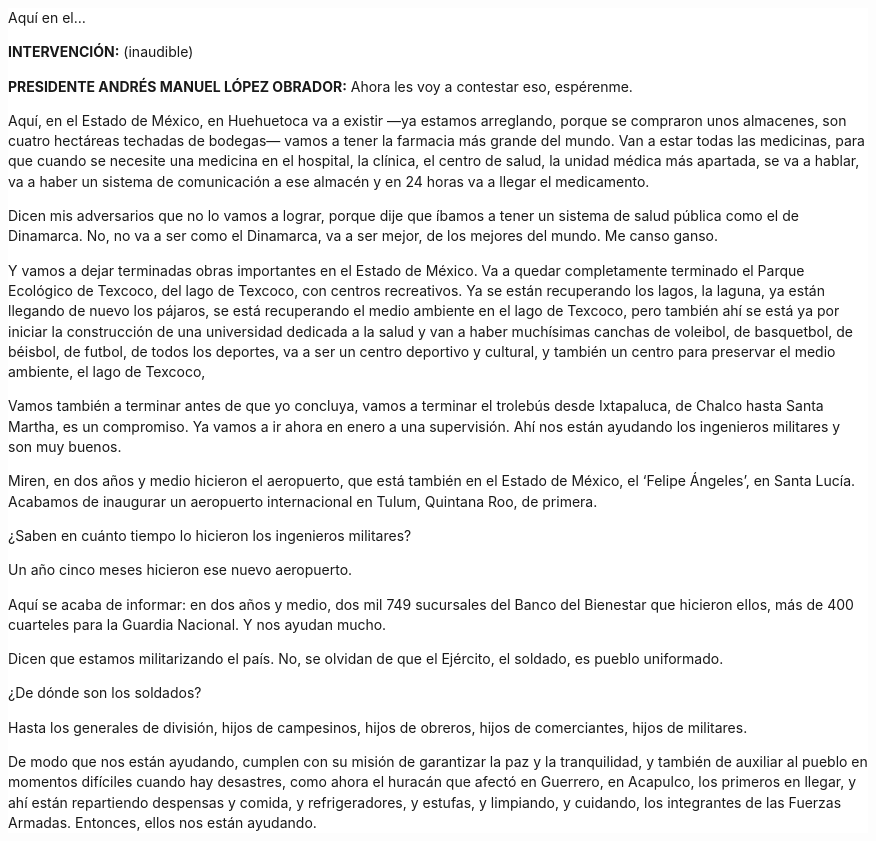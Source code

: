 Aquí en el…

**INTERVENCIÓN:** (inaudible)

**PRESIDENTE ANDRÉS MANUEL LÓPEZ OBRADOR:** Ahora les voy a contestar eso,
espérenme.

Aquí, en el Estado de México, en Huehuetoca va a existir —ya estamos
arreglando, porque se compraron unos almacenes, son cuatro hectáreas techadas
de bodegas— vamos a tener la farmacia más grande del mundo. Van a estar todas
las medicinas, para que cuando se necesite una medicina en el hospital, la
clínica, el centro de salud, la unidad médica más apartada, se va a hablar, va
a haber un sistema de comunicación a ese almacén y en 24 horas va a llegar el
medicamento.

Dicen mis adversarios que no lo vamos a lograr, porque dije que íbamos a tener
un sistema de salud pública como el de Dinamarca. No, no va a ser como el
Dinamarca, va a ser mejor, de los mejores del mundo. Me canso ganso.

Y vamos a dejar terminadas obras importantes en el Estado de México. Va a
quedar completamente terminado el Parque Ecológico de Texcoco, del lago de
Texcoco, con centros recreativos. Ya se están recuperando los lagos, la
laguna, ya están llegando de nuevo los pájaros, se está recuperando el medio
ambiente en el lago de Texcoco, pero también ahí se está ya por iniciar la
construcción de una universidad dedicada a la salud y van a haber muchísimas
canchas de voleibol, de basquetbol, de béisbol, de futbol, de todos los
deportes, va a ser un centro deportivo y cultural, y también un centro para
preservar el medio ambiente, el lago de Texcoco,

Vamos también a terminar antes de que yo concluya, vamos a terminar el
trolebús desde Ixtapaluca, de Chalco hasta Santa Martha, es un compromiso. Ya
vamos a ir ahora en enero a una supervisión. Ahí nos están ayudando los
ingenieros militares y son muy buenos.

Miren, en dos años y medio hicieron el aeropuerto, que está también en el
Estado de México, el ‘Felipe Ángeles’, en Santa Lucía. Acabamos de inaugurar
un aeropuerto internacional en Tulum, Quintana Roo, de primera.

¿Saben en cuánto tiempo lo hicieron los ingenieros militares?

Un año cinco meses hicieron ese nuevo aeropuerto.

Aquí se acaba de informar: en dos años y medio, dos mil 749 sucursales del
Banco del Bienestar que hicieron ellos, más de 400 cuarteles para la Guardia
Nacional. Y nos ayudan mucho.

Dicen que estamos militarizando el país. No, se olvidan de que el Ejército, el
soldado, es pueblo uniformado.

¿De dónde son los soldados?

Hasta los generales de división, hijos de campesinos, hijos de obreros, hijos
de comerciantes, hijos de militares.

De modo que nos están ayudando, cumplen con su misión de garantizar la paz y
la tranquilidad, y también de auxiliar al pueblo en momentos difíciles cuando
hay desastres, como ahora el huracán que afectó en Guerrero, en Acapulco, los
primeros en llegar, y ahí están repartiendo despensas y comida, y
refrigeradores, y estufas, y limpiando, y cuidando, los integrantes de las
Fuerzas Armadas. Entonces, ellos nos están ayudando.
